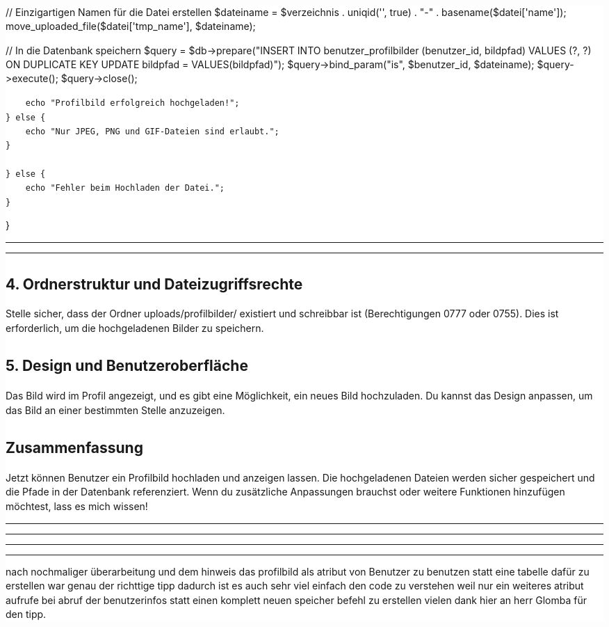 // Einzigartigen Namen für die Datei erstellen
$dateiname = $verzeichnis . uniqid('', true) . "-" . basename($datei['name']);
move_uploaded_file($datei['tmp_name'], $dateiname);

// In die Datenbank speichern
$query = $db->prepare("INSERT INTO benutzer_profilbilder (benutzer_id, bildpfad) VALUES (?, ?) ON DUPLICATE KEY UPDATE bildpfad = VALUES(bildpfad)");
$query->bind_param("is", $benutzer_id, $dateiname);
$query->execute();
$query->close();

        echo "Profilbild erfolgreich hochgeladen!";
    } else {
        echo "Nur JPEG, PNG und GIF-Dateien sind erlaubt.";
    }

    } else {
        echo "Fehler beim Hochladen der Datei.";
    }

}

---

---

## 4. Ordnerstruktur und Dateizugriffsrechte

Stelle sicher, dass der Ordner uploads/profilbilder/ existiert und schreibbar ist (Berechtigungen 0777 oder 0755).
Dies ist erforderlich, um die hochgeladenen Bilder zu speichern.

## 5. Design und Benutzeroberfläche

Das Bild wird im Profil angezeigt, und es gibt eine Möglichkeit, ein neues Bild hochzuladen. Du kannst das Design anpassen, um das Bild an einer bestimmten Stelle anzuzeigen.

## Zusammenfassung

Jetzt können Benutzer ein Profilbild hochladen und anzeigen lassen. Die hochgeladenen Dateien werden sicher gespeichert und die Pfade in der Datenbank referenziert. Wenn du zusätzliche Anpassungen brauchst oder weitere Funktionen hinzufügen möchtest, lass es mich wissen!

---

---

---

---

nach nochmaliger überarbeitung und dem hinweis das profilbild als atribut von Benutzer zu benutzen statt eine tabelle dafür zu erstellen war genau der richttige tipp
dadurch ist es auch sehr viel einfach den code zu verstehen weil nur ein weiteres atribut aufrufe bei abruf der benutzerinfos statt einen komplett neuen speicher befehl zu erstellen vielen dank hier an herr Glomba für den tipp.
